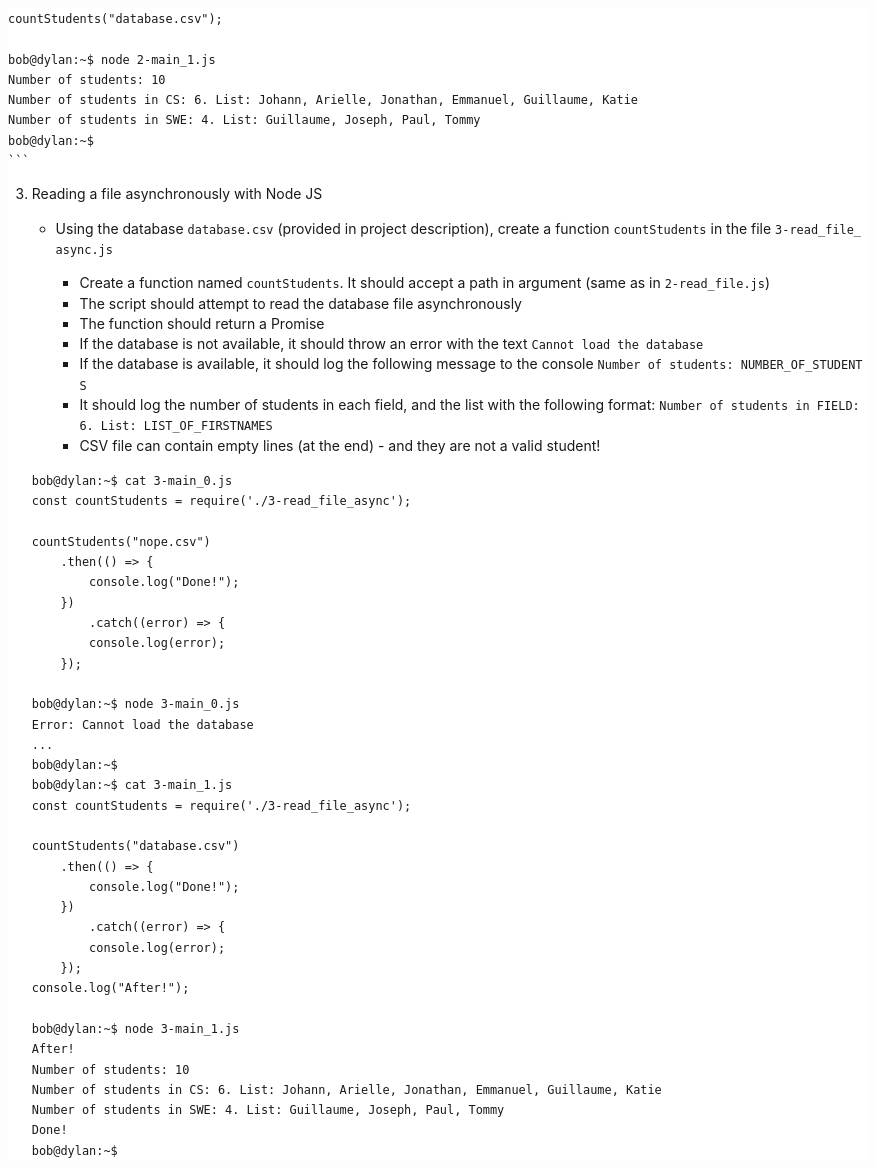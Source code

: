	countStudents("database.csv");

	bob@dylan:~$ node 2-main_1.js
	Number of students: 10
	Number of students in CS: 6. List: Johann, Arielle, Jonathan, Emmanuel, Guillaume, Katie
	Number of students in SWE: 4. List: Guillaume, Joseph, Paul, Tommy
	bob@dylan:~$ 
	```

3. Reading a file asynchronously with Node JS

	- Using the database `database.csv` (provided in project description), create a function `countStudents` in the file `3-read_file_async.js`

		- Create a function named `countStudents`. It should accept a path in argument (same as in `2-read_file.js`)
		- The script should attempt to read the database file asynchronously
		- The function should return a Promise
		- If the database is not available, it should throw an error with the text `Cannot load the database`
		- If the database is available, it should log the following message to the console `Number of students: NUMBER_OF_STUDENTS`
		- It should log the number of students in each field, and the list with the following format: `Number of students in FIELD: 6. List: LIST_OF_FIRSTNAMES`
		- CSV file can contain empty lines (at the end) - and they are not a valid student!

	```
	bob@dylan:~$ cat 3-main_0.js
	const countStudents = require('./3-read_file_async');

	countStudents("nope.csv")
	    .then(() => {
	        console.log("Done!");
	    })
	        .catch((error) => {
	        console.log(error);
	    });

	bob@dylan:~$ node 3-main_0.js
	Error: Cannot load the database
	...
	bob@dylan:~$
	bob@dylan:~$ cat 3-main_1.js
	const countStudents = require('./3-read_file_async');

	countStudents("database.csv")
	    .then(() => {
	        console.log("Done!");
	    })
	        .catch((error) => {
	        console.log(error);
	    });
	console.log("After!");

	bob@dylan:~$ node 3-main_1.js
	After!
	Number of students: 10
	Number of students in CS: 6. List: Johann, Arielle, Jonathan, Emmanuel, Guillaume, Katie
	Number of students in SWE: 4. List: Guillaume, Joseph, Paul, Tommy
	Done!
	bob@dylan:~$ 
	```

